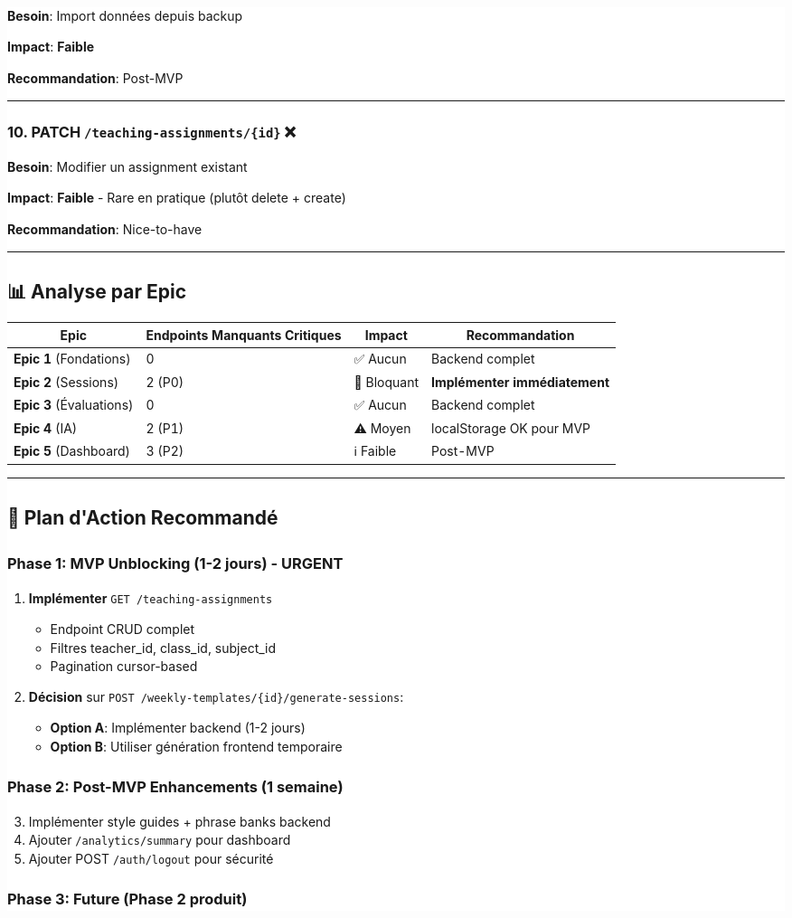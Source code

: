 **Besoin**: Import données depuis backup

**Impact**: **Faible**

**Recommandation**: Post-MVP

---

### 10. PATCH `/teaching-assignments/{id}` ❌

**Besoin**: Modifier un assignment existant

**Impact**: **Faible** - Rare en pratique (plutôt delete + create)

**Recommandation**: Nice-to-have

---

## 📊 Analyse par Epic

| Epic | Endpoints Manquants Critiques | Impact | Recommandation |
|------|------------------------------|--------|----------------|
| **Epic 1** (Fondations) | 0 | ✅ Aucun | Backend complet |
| **Epic 2** (Sessions) | 2 (P0) | 🚨 Bloquant | **Implémenter immédiatement** |
| **Epic 3** (Évaluations) | 0 | ✅ Aucun | Backend complet |
| **Epic 4** (IA) | 2 (P1) | ⚠️ Moyen | localStorage OK pour MVP |
| **Epic 5** (Dashboard) | 3 (P2) | ℹ️ Faible | Post-MVP |

---

## 🎯 Plan d'Action Recommandé

### Phase 1: MVP Unblocking (1-2 jours) - **URGENT**

1. **Implémenter** `GET /teaching-assignments`
   - Endpoint CRUD complet
   - Filtres teacher_id, class_id, subject_id
   - Pagination cursor-based

2. **Décision** sur `POST /weekly-templates/{id}/generate-sessions`:
   - **Option A**: Implémenter backend (1-2 jours)
   - **Option B**: Utiliser génération frontend temporaire

### Phase 2: Post-MVP Enhancements (1 semaine)

3. Implémenter style guides + phrase banks backend
4. Ajouter `/analytics/summary` pour dashboard
5. Ajouter POST `/auth/logout` pour sécurité

### Phase 3: Future (Phase 2 produit)
